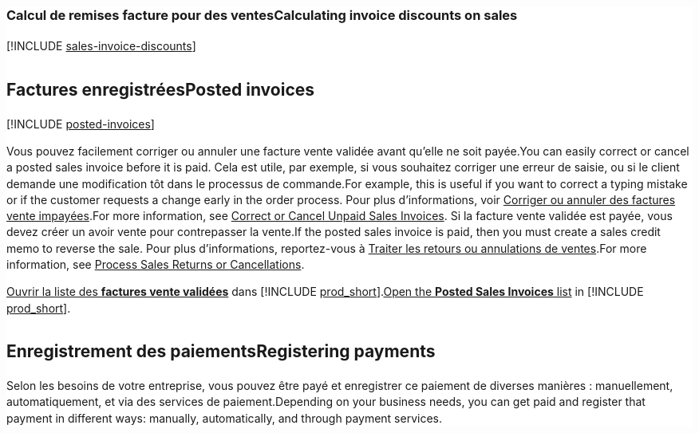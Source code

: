 ### <a name="calculating-invoice-discounts-on-sales"></a><span data-ttu-id="3724c-179">Calcul de remises facture pour des ventes</span><span class="sxs-lookup"><span data-stu-id="3724c-179">Calculating invoice discounts on sales</span></span>

[!INCLUDE [sales-invoice-discounts](includes/sales-invoice-discounts.md)]

## <a name="posted-invoices"></a><span data-ttu-id="3724c-180">Factures enregistrées</span><span class="sxs-lookup"><span data-stu-id="3724c-180">Posted invoices</span></span>

[!INCLUDE [posted-invoices](includes/posted-invoices.md)]

<span data-ttu-id="3724c-181">Vous pouvez facilement corriger ou annuler une facture vente validée avant qu’elle ne soit payée.</span><span class="sxs-lookup"><span data-stu-id="3724c-181">You can easily correct or cancel a posted sales invoice before it is paid.</span></span> <span data-ttu-id="3724c-182">Cela est utile, par exemple, si vous souhaitez corriger une erreur de saisie, ou si le client demande une modification tôt dans le processus de commande.</span><span class="sxs-lookup"><span data-stu-id="3724c-182">For example, this is useful if you want to correct a typing mistake or if the customer requests a change early in the order process.</span></span> <span data-ttu-id="3724c-183">Pour plus d’informations, voir [Corriger ou annuler des factures vente impayées](sales-how-correct-cancel-sales-invoice.md).</span><span class="sxs-lookup"><span data-stu-id="3724c-183">For more information, see [Correct or Cancel Unpaid Sales Invoices](sales-how-correct-cancel-sales-invoice.md).</span></span> <span data-ttu-id="3724c-184">Si la facture vente validée est payée, vous devez créer un avoir vente pour contrepasser la vente.</span><span class="sxs-lookup"><span data-stu-id="3724c-184">If the posted sales invoice is paid, then you must create a sales credit memo to reverse the sale.</span></span> <span data-ttu-id="3724c-185">Pour plus d’informations, reportez-vous à [Traiter les retours ou annulations de ventes](sales-how-process-sales-returns-cancellations.md).</span><span class="sxs-lookup"><span data-stu-id="3724c-185">For more information, see [Process Sales Returns or Cancellations](sales-how-process-sales-returns-cancellations.md).</span></span>  

<span data-ttu-id="3724c-186">[Ouvrir la liste des **factures vente validées**](https://businesscentral.dynamics.com/?page=143) dans [!INCLUDE [prod_short](includes/prod_short.md)].</span><span class="sxs-lookup"><span data-stu-id="3724c-186">[Open the **Posted Sales Invoices** list](https://businesscentral.dynamics.com/?page=143) in [!INCLUDE [prod_short](includes/prod_short.md)].</span></span>

## <a name="registering-payments"></a><span data-ttu-id="3724c-187">Enregistrement des paiements</span><span class="sxs-lookup"><span data-stu-id="3724c-187">Registering payments</span></span>

<span data-ttu-id="3724c-188">Selon les besoins de votre entreprise, vous pouvez être payé et enregistrer ce paiement de diverses manières : manuellement, automatiquement, et via des services de paiement.</span><span class="sxs-lookup"><span data-stu-id="3724c-188">Depending on your business needs, you can get paid and register that payment in different ways: manually, automatically, and through payment services.</span></span>  
